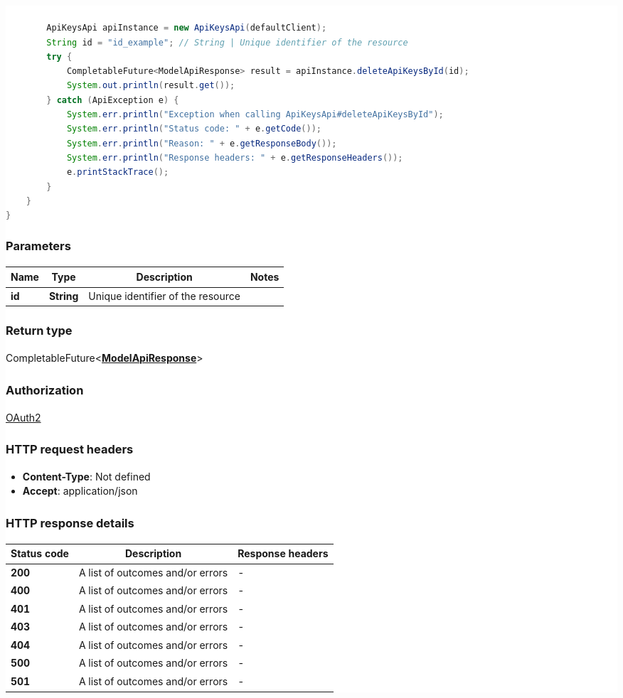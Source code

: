 ```java

        ApiKeysApi apiInstance = new ApiKeysApi(defaultClient);
        String id = "id_example"; // String | Unique identifier of the resource
        try {
            CompletableFuture<ModelApiResponse> result = apiInstance.deleteApiKeysById(id);
            System.out.println(result.get());
        } catch (ApiException e) {
            System.err.println("Exception when calling ApiKeysApi#deleteApiKeysById");
            System.err.println("Status code: " + e.getCode());
            System.err.println("Reason: " + e.getResponseBody());
            System.err.println("Response headers: " + e.getResponseHeaders());
            e.printStackTrace();
        }
    }
}
```

### Parameters


Name | Type | Description  | Notes
------------- | ------------- | ------------- | -------------
 **id** | **String**| Unique identifier of the resource |

### Return type

CompletableFuture<[**ModelApiResponse**](ModelApiResponse.md)>


### Authorization

[OAuth2](../README.md#OAuth2)

### HTTP request headers

- **Content-Type**: Not defined
- **Accept**: application/json

### HTTP response details
| Status code | Description | Response headers |
|-------------|-------------|------------------|
| **200** | A list of outcomes and/or errors |  -  |
| **400** | A list of outcomes and/or errors |  -  |
| **401** | A list of outcomes and/or errors |  -  |
| **403** | A list of outcomes and/or errors |  -  |
| **404** | A list of outcomes and/or errors |  -  |
| **500** | A list of outcomes and/or errors |  -  |
| **501** | A list of outcomes and/or errors |  -  |

